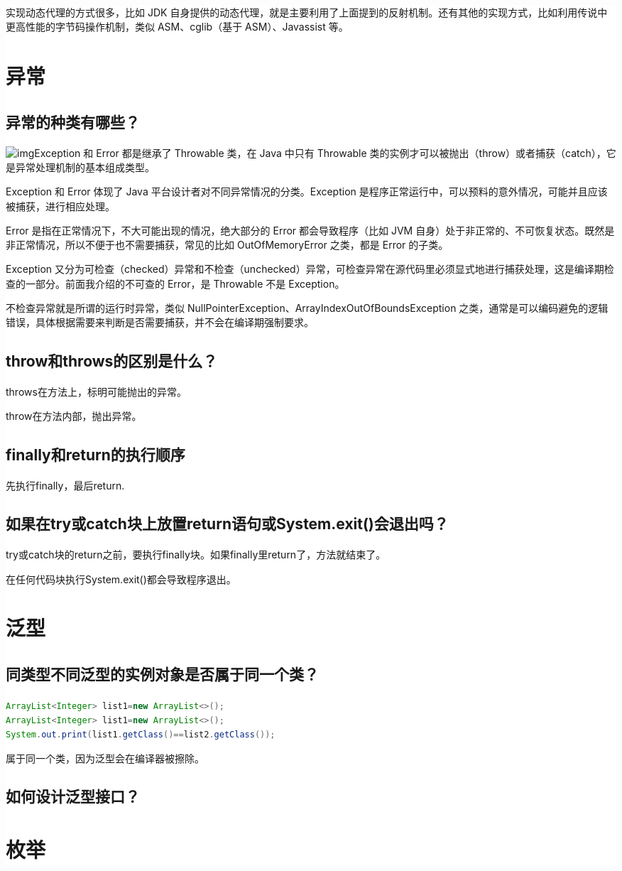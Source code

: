 实现动态代理的方式很多，比如 JDK 自身提供的动态代理，就是主要利用了上面提到的反射机制。还有其他的实现方式，比如利用传说中更高性能的字节码操作机制，类似 ASM、cglib（基于 ASM）、Javassist 等。

# 异常

## 异常的种类有哪些？

![img](https://mmbiz.qpic.cn/mmbiz_png/YriaiaJPb26VMsSY4bkABCq0Ticr2AgMT1mcfIBPNRSHiaM05RXMZNvr10ANib6EMqVzOab5GmhsnNtiaYCQBfGWcn3A/640?wx_fmt=png&tp=webp&wxfrom=5&wx_lazy=1&wx_co=1)Exception 和 Error 都是继承了 Throwable 类，在 Java 中只有 Throwable 类的实例才可以被抛出（throw）或者捕获（catch），它是异常处理机制的基本组成类型。

Exception 和 Error 体现了 Java 平台设计者对不同异常情况的分类。Exception 是程序正常运行中，可以预料的意外情况，可能并且应该被捕获，进行相应处理。

Error 是指在正常情况下，不大可能出现的情况，绝大部分的 Error 都会导致程序（比如 JVM 自身）处于非正常的、不可恢复状态。既然是非正常情况，所以不便于也不需要捕获，常见的比如 OutOfMemoryError 之类，都是 Error 的子类。

Exception 又分为可检查（checked）异常和不检查（unchecked）异常，可检查异常在源代码里必须显式地进行捕获处理，这是编译期检查的一部分。前面我介绍的不可查的 Error，是 Throwable 不是 Exception。

不检查异常就是所谓的运行时异常，类似 NullPointerException、ArrayIndexOutOfBoundsException 之类，通常是可以编码避免的逻辑错误，具体根据需要来判断是否需要捕获，并不会在编译期强制要求。

## throw和throws的区别是什么？

throws在方法上，标明可能抛出的异常。

throw在方法内部，抛出异常。

## finally和return的执行顺序

先执行finally，最后return.

## 如果在try或catch块上放置return语句或System.exit()会退出吗？

try或catch块的return之前，要执行finally块。如果finally里return了，方法就结束了。

在任何代码块执行System.exit()都会导致程序退出。

# 泛型

## 同类型不同泛型的实例对象是否属于同一个类？

```java
ArrayList<Integer> list1=new ArrayList<>();
ArrayList<Integer> list1=new ArrayList<>();
System.out.print(list1.getClass()==list2.getClass());
```

属于同一个类，因为泛型会在编译器被擦除。

## 如何设计泛型接口？

# 枚举
